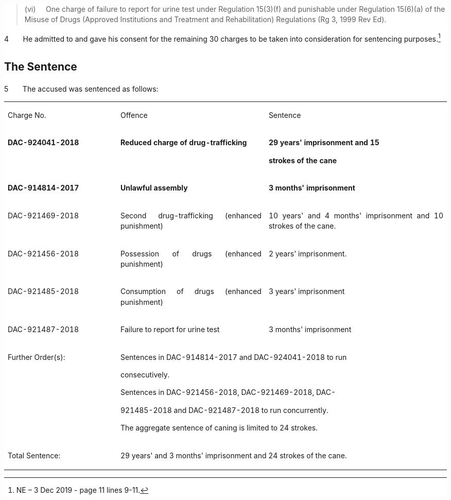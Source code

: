 > (vi)     One charge of failure to report for urine test under Regulation 15(3)(f) and punishable under Regulation 15(6)(a) of the Misuse of Drugs (Approved Institutions and Treatment and Rehabilitation) Regulations (Rg 3, 1999 Rev Ed).

4       He admitted to and gave his consent for the remaining 30 charges to be taken into consideration for sentencing purposes.[^1]

## The Sentence

5       The accused was sentenced as follows:

<table align="center" cellpadding="0" cellspacing="0" class="Judg-2-tblr" frame="all" pgwide="1"><colgroup><col width="25.46%"> <col width="33.48%"> <col width="41.06%"> </colgroup><tbody><tr><td align="left" class="br" rowspan="1" valign="middle"><p align="justify" class="Table-Para-1">Charge No.</p></td><td align="left" class="br" rowspan="1" valign="middle"><p align="justify" class="Table-Para-1">Offence</p></td><td align="left" class="b" rowspan="1" valign="middle"><p align="justify" class="Table-Para-1">Sentence</p></td></tr><tr><td align="left" class="br" rowspan="1" valign="middle"><p align="justify" class="Table-Para-1"><b>DAC-924041-2018</b></p></td><td align="left" class="br" rowspan="1" valign="middle"><p align="justify" class="Table-Para-1"><b>Reduced charge of drug-trafficking</b></p></td><td align="left" class="b" rowspan="1" valign="middle"><p align="justify" class="Table-Para-1"><b>29 years' imprisonment and 15</b></p><p align="justify" class="Table-Para-1"><b>strokes of the cane</b></p></td></tr><tr><td align="left" class="br" rowspan="1" valign="middle"><p align="justify" class="Table-Para-1"><b>DAC-914814-2017</b></p></td><td align="left" class="br" rowspan="1" valign="middle"><p align="justify" class="Table-Para-1"><b>Unlawful assembly</b></p></td><td align="left" class="b" rowspan="1" valign="middle"><p align="justify" class="Table-Para-1"><b>3 months' imprisonment</b></p></td></tr><tr><td align="left" class="br" rowspan="1" valign="middle"><p align="justify" class="Table-Para-1">DAC-921469-2018</p></td><td align="left" class="br" rowspan="1" valign="middle"><p align="justify" class="Table-Para-1">Second drug-trafficking (enhanced punishment)</p></td><td align="left" class="b" rowspan="1" valign="middle"><p align="justify" class="Table-Para-1">10 years' and 4 months' imprisonment and 10 strokes of the cane.</p></td></tr><tr><td align="left" class="br" rowspan="1" valign="middle"><p align="justify" class="Table-Para-1">DAC-921456-2018</p></td><td align="left" class="br" rowspan="1" valign="middle"><p align="justify" class="Table-Para-1">Possession of drugs (enhanced punishment)</p></td><td align="left" class="b" rowspan="1" valign="middle"><p align="justify" class="Table-Para-1">2 years' imprisonment.</p></td></tr><tr><td align="left" class="br" rowspan="1" valign="middle"><p align="justify" class="Table-Para-1">DAC-921485-2018</p></td><td align="left" class="br" rowspan="1" valign="middle"><p align="justify" class="Table-Para-1">Consumption of drugs (enhanced punishment)</p></td><td align="left" class="b" rowspan="1" valign="middle"><p align="justify" class="Table-Para-1">3 years' imprisonment</p></td></tr><tr><td align="left" class="br" rowspan="1" valign="middle"><p align="justify" class="Table-Para-1">DAC-921487-2018</p></td><td align="left" class="br" rowspan="1" valign="middle"><p align="justify" class="Table-Para-1">Failure to report for urine test</p></td><td align="left" class="b" rowspan="1" valign="middle"><p align="justify" class="Table-Para-1">3 months' imprisonment</p></td></tr><tr><td align="left" class="br" rowspan="1" valign="middle"><p align="justify" class="Table-Para-1">Further Order(s):</p></td><td align="left" class="b" colspan="2" rowspan="1" valign="middle"><p align="justify" class="Table-Para-1">Sentences in DAC-914814-2017 and DAC-924041-2018 to run</p><p align="justify" class="Table-Para-1">consecutively.</p><p align="justify" class="Table-Para-1">Sentences in DAC-921456-2018, DAC-921469-2018, DAC-</p><p align="justify" class="Table-Para-1">921485-2018 and DAC-921487-2018 to run concurrently.</p><p align="justify" class="Table-Para-1">The aggregate sentence of caning is limited to 24 strokes.</p></td></tr><tr><td align="left" class="r" rowspan="1" valign="middle"><p align="justify" class="Table-Para-1">Total Sentence:</p></td><td align="left" class="" colspan="2" rowspan="1" valign="middle"><p align="justify" class="Table-Para-1">29 years' and 3 months' imprisonment and 24 strokes of the cane.</p></td></tr></tbody></table>


[^1]: NE – 3 Dec 2019 - page 11 lines 9-11.
[^2]: NE - 3 Dec 2019 - page 10 line 32 to page 11 lines 1-2.
[^3]: NE – 3 Dec 2019 – page 11 lines 19-22.
[^4]: NE – 3 Dec 2019 – page 12 line 32.
[^5]: Brief Outline of Prosecutions Submission on Sentence at \[1\]-\[2\].